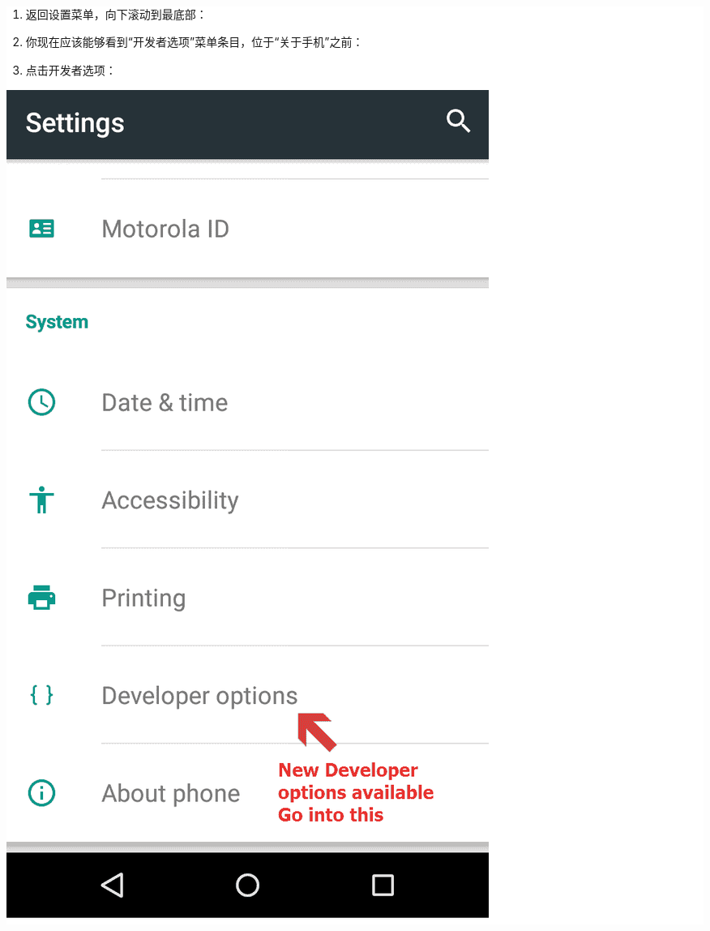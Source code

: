 1.  返回设置菜单，向下滚动到最底部：

1.  你现在应该能够看到“开发者选项”菜单条目，位于“关于手机”之前：

1.  点击开发者选项：

![](img/62abc930-848b-4527-91f5-8b2c35956ed9.png)
